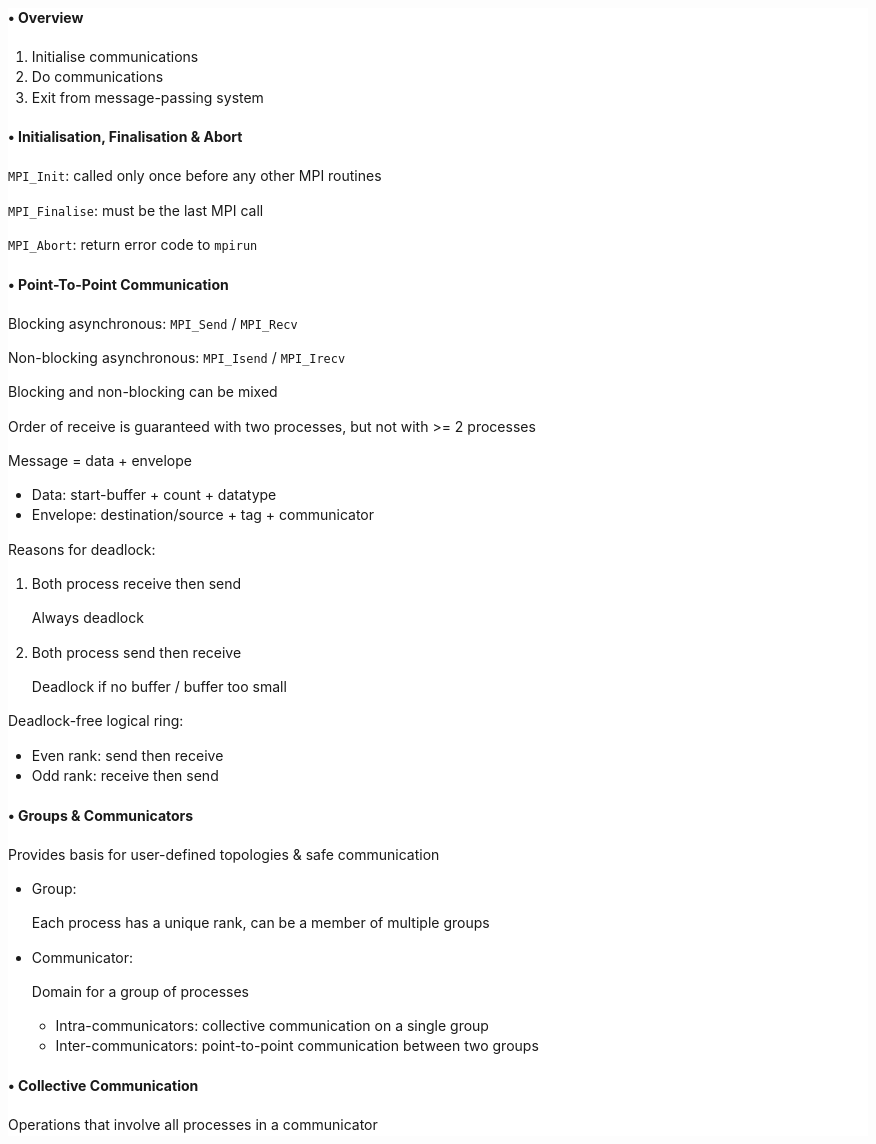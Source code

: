 #### • Overview

1. Initialise communications
2. Do communications
3. Exit from message-passing system

#### • Initialisation, Finalisation & Abort

`MPI_Init`: called only once before any other MPI routines

`MPI_Finalise`: must be the last MPI call

`MPI_Abort`: return error code to `mpirun`

#### • Point-To-Point Communication

Blocking asynchronous: `MPI_Send` / `MPI_Recv`

Non-blocking asynchronous: `MPI_Isend` / `MPI_Irecv`

Blocking and non-blocking can be mixed

Order of receive is guaranteed with two processes, but not with >= 2 processes

Message = data + envelope

* Data: start-buffer + count + datatype
* Envelope: destination/source + tag + communicator

Reasons for deadlock:

1. Both process receive then send

   Always deadlock

2. Both process send then receive

   Deadlock if no buffer / buffer too small

Deadlock-free logical ring:

* Even rank: send then receive
* Odd rank: receive then send

#### • Groups & Communicators

Provides basis for user-defined topologies & safe communication

* Group:

  Each process has a unique rank, can be a member of multiple groups

* Communicator:

  Domain for a group of processes

  * Intra-communicators: collective communication on a single group
  * Inter-communicators: point-to-point communication between two groups

#### • Collective Communication

Operations that involve all processes in a communicator
